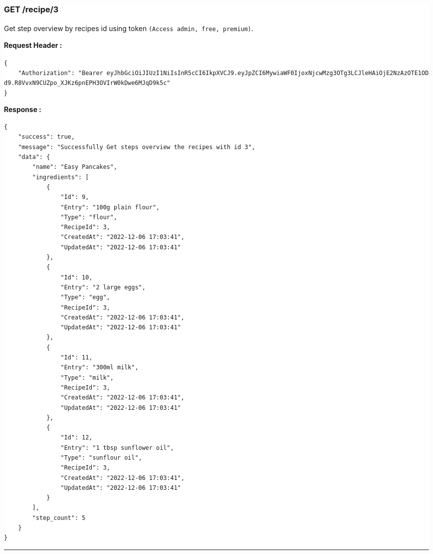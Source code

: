 ### GET /recipe/3
Get step overview by recipes id using token `(Access admin, free, premium)`.<br>

<b>Request Header :</b>
```
{
    "Authorization": "Bearer eyJhbGciOiJIUzI1NiIsInR5cCI6IkpXVCJ9.eyJpZCI6MywiaWF0IjoxNjcwMzg3OTg3LCJleHAiOjE2NzAzOTE1ODd9.R8VvxN9CUZpo_XJKz6pnEPH3OVIrW0kDwe6MJqD9k5c"
}

```

<b>Response :</b>
```
{
    "success": true,
    "message": "Successfully Get steps overview the recipes with id 3",
    "data": {
        "name": "Easy Pancakes",
        "ingredients": [
            {
                "Id": 9,
                "Entry": "100g plain flour",
                "Type": "flour",
                "RecipeId": 3,
                "CreatedAt": "2022-12-06 17:03:41",
                "UpdatedAt": "2022-12-06 17:03:41"
            },
            {
                "Id": 10,
                "Entry": "2 large eggs",
                "Type": "egg",
                "RecipeId": 3,
                "CreatedAt": "2022-12-06 17:03:41",
                "UpdatedAt": "2022-12-06 17:03:41"
            },
            {
                "Id": 11,
                "Entry": "300ml milk",
                "Type": "milk",
                "RecipeId": 3,
                "CreatedAt": "2022-12-06 17:03:41",
                "UpdatedAt": "2022-12-06 17:03:41"
            },
            {
                "Id": 12,
                "Entry": "1 tbsp sunflower oil",
                "Type": "sunflour oil",
                "RecipeId": 3,
                "CreatedAt": "2022-12-06 17:03:41",
                "UpdatedAt": "2022-12-06 17:03:41"
            }
        ],
        "step_count": 5
    }
}
```
---
